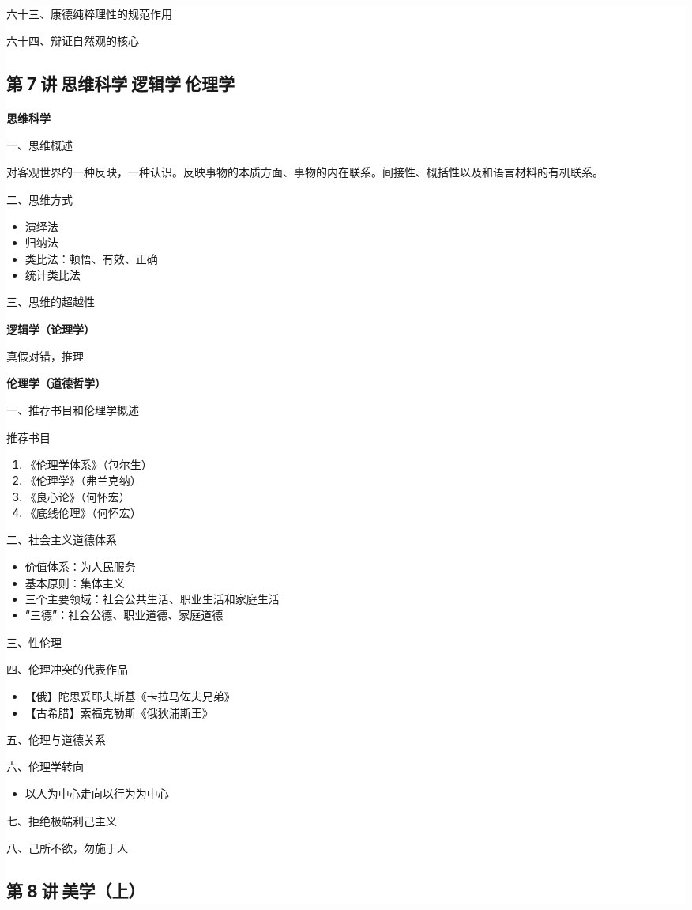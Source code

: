 六十三、康德纯粹理性的规范作用

六十四、辩证自然观的核心

## 第 7 讲 思维科学 逻辑学 伦理学

**思维科学**

一、思维概述

对客观世界的一种反映，一种认识。反映事物的本质方面、事物的内在联系。间接性、概括性以及和语言材料的有机联系。

二、思维方式

- 演绎法
- 归纳法
- 类比法：顿悟、有效、正确
- 统计类比法

三、思维的超越性

**逻辑学（论理学）**

真假对错，推理

**伦理学（道德哲学）**

一、推荐书目和伦理学概述

推荐书目
1. 《伦理学体系》（包尔生）
2. 《伦理学》（弗兰克纳）
3. 《良心论》（何怀宏）
4. 《底线伦理》（何怀宏）

二、社会主义道德体系

- 价值体系：为人民服务
- 基本原则：集体主义
- 三个主要领域：社会公共生活、职业生活和家庭生活
- “三德”：社会公德、职业道德、家庭道德

三、性伦理

四、伦理冲突的代表作品

- 【俄】陀思妥耶夫斯基《卡拉马佐夫兄弟》
- 【古希腊】索福克勒斯《俄狄浦斯王》

五、伦理与道德关系

六、伦理学转向

- 以人为中心走向以行为为中心

七、拒绝极端利己主义

八、己所不欲，勿施于人

## 第 8 讲 美学（上）
